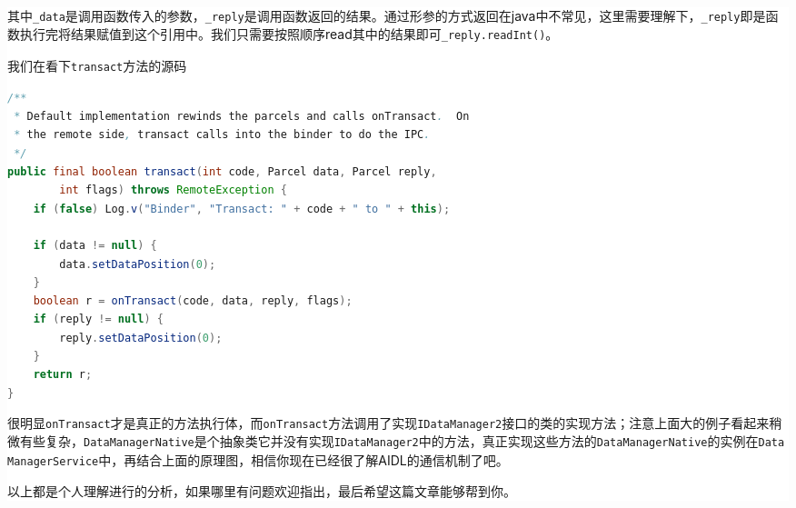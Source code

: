 其中```_data```是调用函数传入的参数，```_reply```是调用函数返回的结果。通过形参的方式返回在java中不常见，这里需要理解下，```_reply```即是函数执行完将结果赋值到这个引用中。我们只需要按照顺序read其中的结果即可```_reply.readInt()```。

我们在看下```transact```方法的源码

```java
/**
 * Default implementation rewinds the parcels and calls onTransact.  On
 * the remote side, transact calls into the binder to do the IPC.
 */
public final boolean transact(int code, Parcel data, Parcel reply,
        int flags) throws RemoteException {
    if (false) Log.v("Binder", "Transact: " + code + " to " + this);

    if (data != null) {
        data.setDataPosition(0);
    }
    boolean r = onTransact(code, data, reply, flags);
    if (reply != null) {
        reply.setDataPosition(0);
    }
    return r;
}
```

很明显```onTransact```才是真正的方法执行体，而```onTransact```方法调用了实现```IDataManager2```接口的类的实现方法；注意上面大的例子看起来稍微有些复杂，```DataManagerNative```是个抽象类它并没有实现```IDataManager2```中的方法，真正实现这些方法的```DataManagerNative```的实例在```DataManagerService```中，再结合上面的原理图，相信你现在已经很了解AIDL的通信机制了吧。

以上都是个人理解进行的分析，如果哪里有问题欢迎指出，最后希望这篇文章能够帮到你。

[Multi Process Component https://github.com/onlynight/MultiProcessComponent]: https://github.com/onlynight/MultiProcessComponent
[Proxy Pattern https://github.com/onlynight/Proxy]: https://github.com/onlynight/Proxy